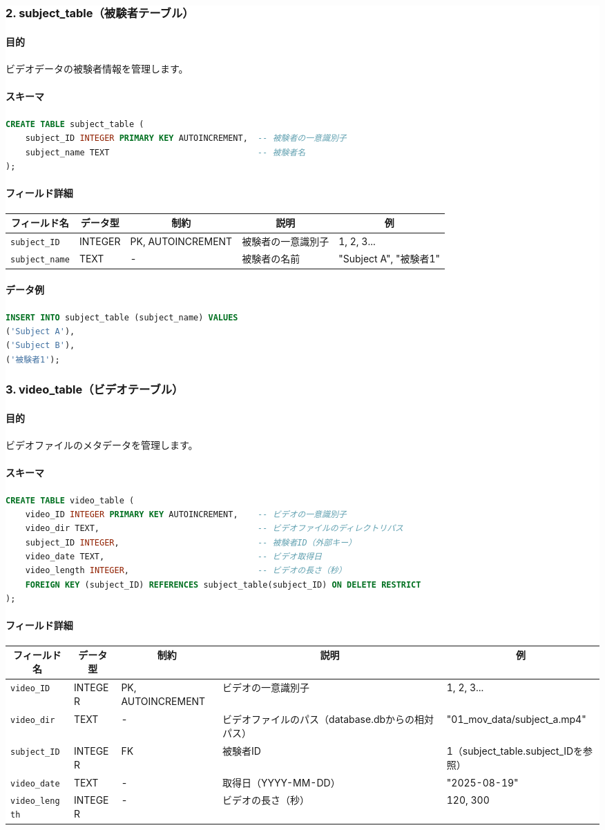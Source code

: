 ### 2. subject_table（被験者テーブル）

#### 目的
ビデオデータの被験者情報を管理します。

#### スキーマ
```sql
CREATE TABLE subject_table (
    subject_ID INTEGER PRIMARY KEY AUTOINCREMENT,  -- 被験者の一意識別子
    subject_name TEXT                              -- 被験者名
);
```

#### フィールド詳細
| フィールド名 | データ型 | 制約 | 説明 | 例 |
|-------------|----------|------|------|-----|
| `subject_ID` | INTEGER | PK, AUTOINCREMENT | 被験者の一意識別子 | 1, 2, 3... |
| `subject_name` | TEXT | - | 被験者の名前 | "Subject A", "被験者1" |

#### データ例
```sql
INSERT INTO subject_table (subject_name) VALUES
('Subject A'),
('Subject B'),
('被験者1');
```

### 3. video_table（ビデオテーブル）

#### 目的
ビデオファイルのメタデータを管理します。

#### スキーマ
```sql
CREATE TABLE video_table (
    video_ID INTEGER PRIMARY KEY AUTOINCREMENT,    -- ビデオの一意識別子
    video_dir TEXT,                                -- ビデオファイルのディレクトリパス
    subject_ID INTEGER,                            -- 被験者ID（外部キー）
    video_date TEXT,                               -- ビデオ取得日
    video_length INTEGER,                          -- ビデオの長さ（秒）
    FOREIGN KEY (subject_ID) REFERENCES subject_table(subject_ID) ON DELETE RESTRICT
);
```

#### フィールド詳細
| フィールド名 | データ型 | 制約 | 説明 | 例 |
|-------------|----------|------|------|-----|
| `video_ID` | INTEGER | PK, AUTOINCREMENT | ビデオの一意識別子 | 1, 2, 3... |
| `video_dir` | TEXT | - | ビデオファイルのパス（database.dbからの相対パス） | "01_mov_data/subject_a.mp4" |
| `subject_ID` | INTEGER | FK | 被験者ID | 1（subject_table.subject_IDを参照） |
| `video_date` | TEXT | - | 取得日（YYYY-MM-DD） | "2025-08-19" |
| `video_length` | INTEGER | - | ビデオの長さ（秒） | 120, 300 |
